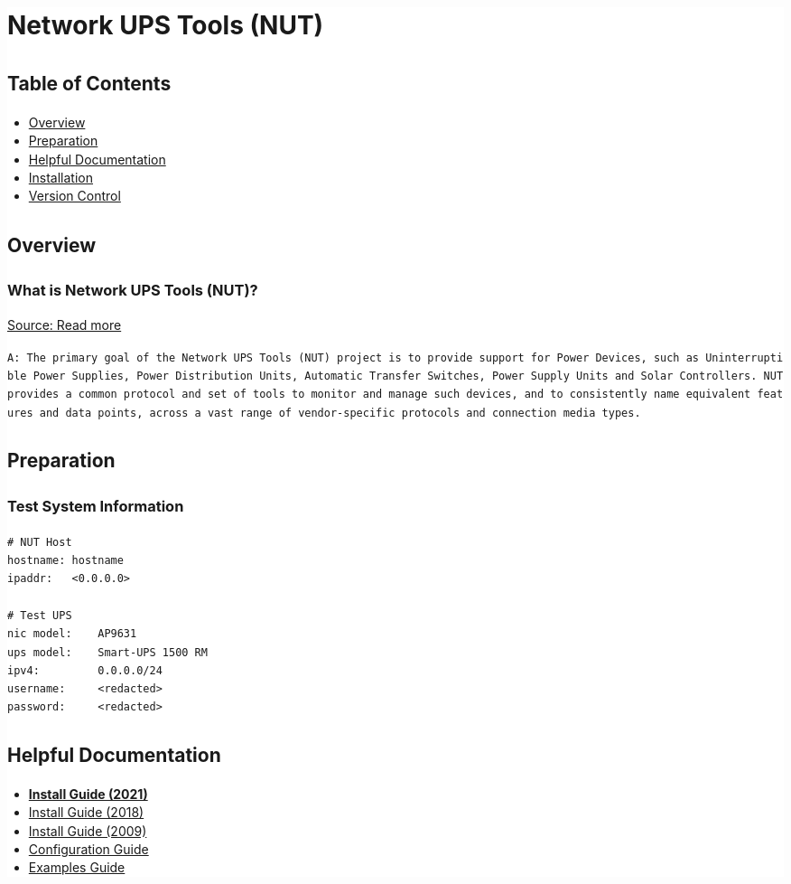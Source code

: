 # Network UPS Tools (NUT)


## Table of Contents

- [Overview](#overview)
- [Preparation](#preparation)
- [Helpful Documentation](#helpfuldocumentation)
- [Installation](#installation)
- [Version Control](#versioncontrol)


<a id="overview"></a>
## Overview

### What is Network UPS Tools (NUT)?

[Source: Read more](https://networkupstools.org/)

    A: The primary goal of the Network UPS Tools (NUT) project is to provide support for Power Devices, such as Uninterruptible Power Supplies, Power Distribution Units, Automatic Transfer Switches, Power Supply Units and Solar Controllers. NUT provides a common protocol and set of tools to monitor and manage such devices, and to consistently name equivalent features and data points, across a vast range of vendor-specific protocols and connection media types. 


<a id="preparation"></a>
## Preparation


### Test System Information
```
# NUT Host
hostname: hostname
ipaddr:   <0.0.0.0>

# Test UPS
nic model:    AP9631
ups model:    Smart-UPS 1500 RM
ipv4:         0.0.0.0/24
username:     <redacted>
password:     <redacted>
```


<a id="helpfuldocumentation"></a>
## Helpful Documentation 

- [**Install Guide (2021)**](https://gist.github.com/Jiab77/0778ef11a441f49df62e2b65f3daef76)
- [Install Guide (2018)](https://docs.deeztek.com/books/ubuntu/page/installing-nut-network-ups-tools-on-ubuntu-1804-lts)
- [Install Guide (2009)](https://blog.shadypixel.com/monitoring-a-ups-with-nut-on-debian-or-ubuntu-linux)
- [Configuration Guide](https://networkupstools.org/docs/user-manual.chunked/Configuration_notes.html)
- [Examples Guide](https://rogerprice.org/NUT/ConfigExamples.A5.pdf)

